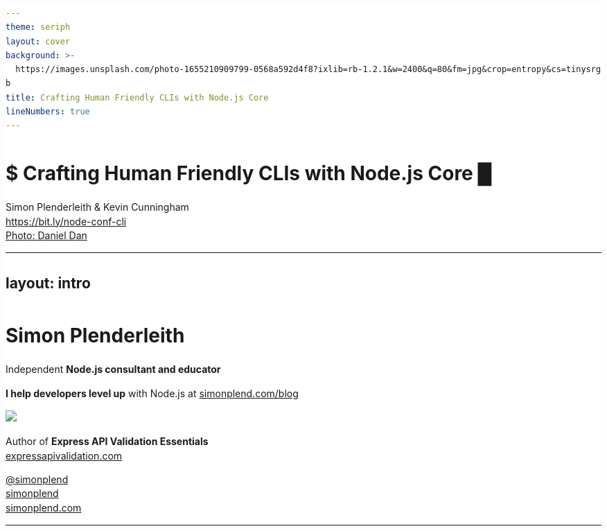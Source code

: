 ```yaml
---
theme: seriph
layout: cover
background: >-
  https://images.unsplash.com/photo-1655210909799-0568a592d4f8?ixlib=rb-1.2.1&w=2400&q=80&fm=jpg&crop=entropy&cs=tinysrgb
title: Crafting Human Friendly CLIs with Node.js Core
lineNumbers: true
---
```


# $ Crafting Human Friendly CLIs with Node.js Core █

<div class="uppercase text-sm tracking-widest">
Simon Plenderleith & Kevin Cunningham
</div>

<div class="text-4xl mt-8 tracking-widest">
	<a href="https://bit.ly/node-conf-cli">https://bit.ly/node-conf-cli</a>
</div>

<div class="abs-bl mx-14 my-12 flex opacity-40">
  <a href="https://unsplash.com/photos/F6iukRSCxaA">Photo: Daniel Dan</a>
</div>

---
layout: intro
---

# Simon Plenderleith

<div class="text-xl opacity-80">

<v-clicks>

Independent **Node.js consultant and educator**

**I help developers level up** with Node.js at [simonplend.com/blog](https://simonplend.com/blog)

</v-clicks>

<div class="block mt-6" v-click>

<img src="https://expressapivalidation.com/images/cover.png" class="float-left h-30 mr-4">

Author of **Express API Validation Essentials**<br>
[expressapivalidation.com](https://expressapivalidation.com)

</div>

</div>

<div v-click class="mt-30 my-10 grid grid-cols-[35px,1fr] w-min gap-y-4">
  <ri-twitter-line class="opacity-80 text-blue-400"/>
  <div><a href="https://twitter.com/simonplend" target="_blank">@simonplend</a></div>
  <ri-github-line class="opacity-60"/>
  <div><a href="https://github.com/simonplend" target="_blank">simonplend</a></div>
  <ri-user-3-line class="opacity-80 text-yellow-500"/>
  <div><a href="https://simonplend.com" target="_blank">simonplend.com</a></div>
</div>

---